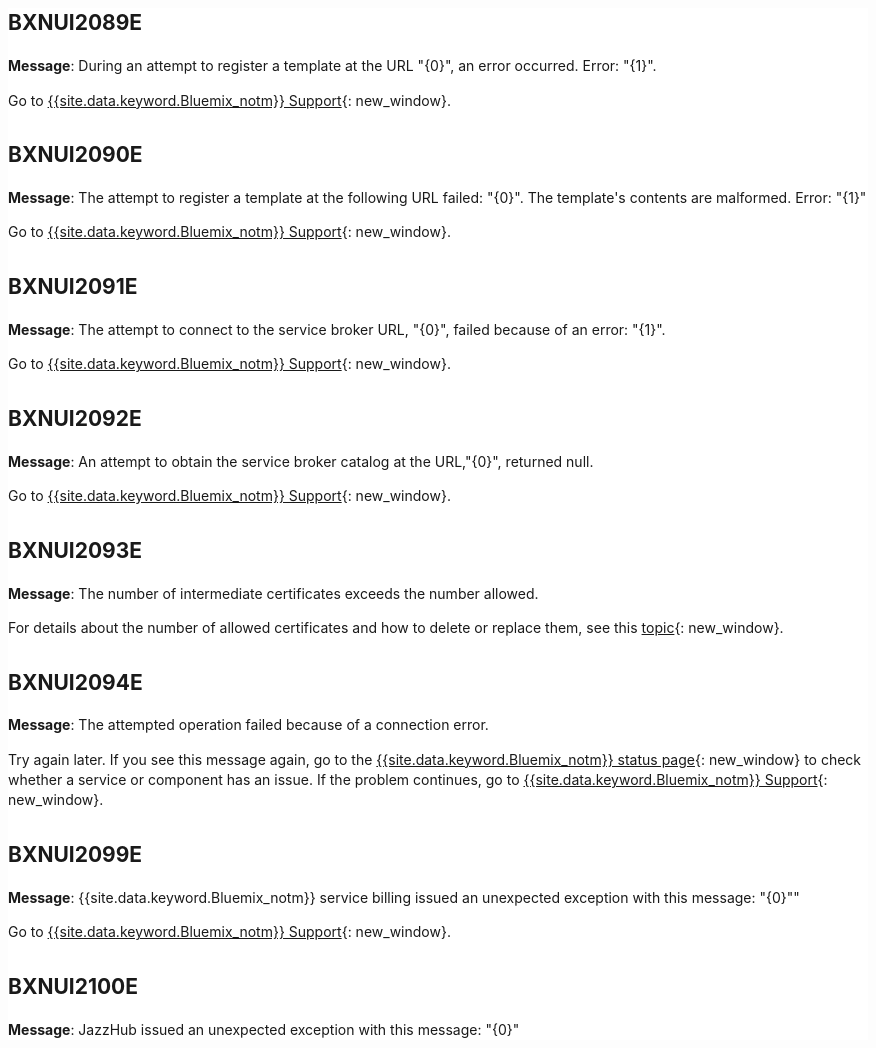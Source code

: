 ## BXNUI2089E
**Message**: During an attempt to register a template at the URL "{0}", an error occurred. Error: "{1}".

Go to [{{site.data.keyword.Bluemix_notm}} Support](http://ibm.biz/bluemixsupport){: new_window}.

## BXNUI2090E
**Message**: The attempt to register a template at the following URL failed: "{0}". The template's contents are malformed. Error: "{1}"

Go to [{{site.data.keyword.Bluemix_notm}} Support](http://ibm.biz/bluemixsupport){: new_window}.

## BXNUI2091E
**Message**: The attempt to connect to the service broker URL, "{0}", failed because of an error: "{1}".

Go to [{{site.data.keyword.Bluemix_notm}} Support](http://ibm.biz/bluemixsupport){: new_window}.

## BXNUI2092E
**Message**: An attempt to obtain the service broker catalog at the URL,"{0}", returned null.

Go to [{{site.data.keyword.Bluemix_notm}} Support](http://ibm.biz/bluemixsupport){: new_window}.

## BXNUI2093E
**Message**: The number of intermediate certificates exceeds the number allowed.

For details about the number of allowed certificates and how to delete or replace them, see this [topic](https://www.{DomainName}/docs/manageapps/securingapps.html#ssl_certificate){: new_window}.

## BXNUI2094E
**Message**: The attempted operation failed because of a connection error.

Try again later. If you see this message again, go to the [{{site.data.keyword.Bluemix_notm}} status page](https://developer.ibm.com/bluemix/support/#status){: new_window} to check whether a service or component has an issue. If the problem continues, go to [{{site.data.keyword.Bluemix_notm}} Support](http://ibm.biz/bluemixsupport){: new_window}.






## BXNUI2099E
**Message**: {{site.data.keyword.Bluemix_notm}} service billing issued an unexpected exception with this message: "{0}""

Go to [{{site.data.keyword.Bluemix_notm}} Support](http://ibm.biz/bluemixsupport){: new_window}.

## BXNUI2100E
**Message**: JazzHub issued an unexpected exception with this message: "{0}"

